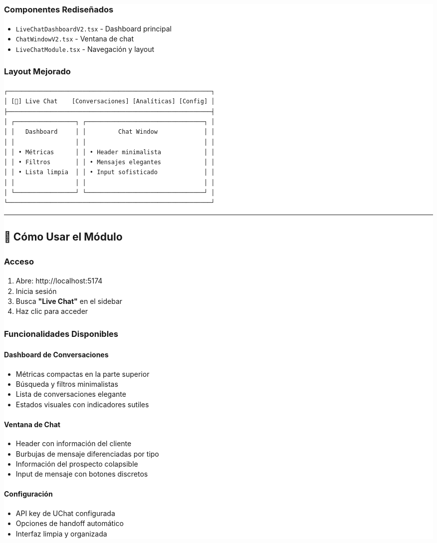 ### **Componentes Rediseñados**
- `LiveChatDashboardV2.tsx` - Dashboard principal
- `ChatWindowV2.tsx` - Ventana de chat
- `LiveChatModule.tsx` - Navegación y layout

### **Layout Mejorado**
```
┌─────────────────────────────────────────────────────────┐
│ [🔲] Live Chat    [Conversaciones] [Analíticas] [Config] │
├─────────────────────────────────────────────────────────┤
│ ┌─────────────────┐ ┌─────────────────────────────────┐ │
│ │   Dashboard     │ │         Chat Window             │ │
│ │                 │ │                                 │ │
│ │ • Métricas      │ │ • Header minimalista            │ │
│ │ • Filtros       │ │ • Mensajes elegantes            │ │
│ │ • Lista limpia  │ │ • Input sofisticado             │ │
│ │                 │ │                                 │ │
│ └─────────────────┘ └─────────────────────────────────┘ │
└─────────────────────────────────────────────────────────┘
```

---

## 🚀 **Cómo Usar el Módulo**

### **Acceso**
1. Abre: http://localhost:5174
2. Inicia sesión
3. Busca **"Live Chat"** en el sidebar
4. Haz clic para acceder

### **Funcionalidades Disponibles**

#### **Dashboard de Conversaciones**
- Métricas compactas en la parte superior
- Búsqueda y filtros minimalistas
- Lista de conversaciones elegante
- Estados visuales con indicadores sutiles

#### **Ventana de Chat**
- Header con información del cliente
- Burbujas de mensaje diferenciadas por tipo
- Información del prospecto colapsible
- Input de mensaje con botones discretos

#### **Configuración**
- API key de UChat configurada
- Opciones de handoff automático
- Interfaz limpia y organizada
